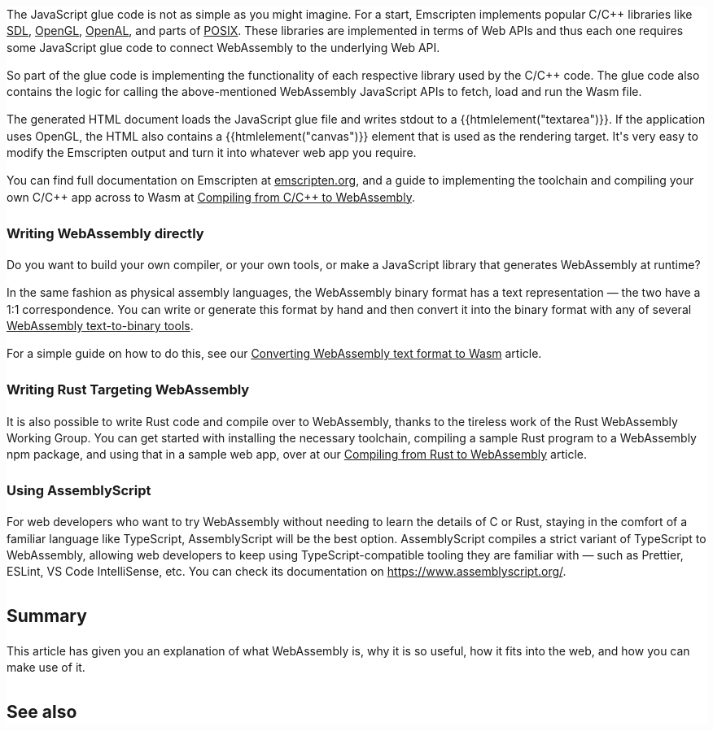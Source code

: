 The JavaScript glue code is not as simple as you might imagine. For a start, Emscripten implements popular C/C++ libraries like [SDL](https://en.wikipedia.org/wiki/Simple_DirectMedia_Layer), [OpenGL](https://en.wikipedia.org/wiki/OpenGL), [OpenAL](https://en.wikipedia.org/wiki/OpenAL), and parts of [POSIX](https://en.wikipedia.org/wiki/POSIX). These libraries are implemented in terms of Web APIs and thus each one requires some JavaScript glue code to connect WebAssembly to the underlying Web API.

So part of the glue code is implementing the functionality of each respective library used by the C/C++ code. The glue code also contains the logic for calling the above-mentioned WebAssembly JavaScript APIs to fetch, load and run the Wasm file.

The generated HTML document loads the JavaScript glue file and writes stdout to a {{htmlelement("textarea")}}. If the application uses OpenGL, the HTML also contains a {{htmlelement("canvas")}} element that is used as the rendering target. It's very easy to modify the Emscripten output and turn it into whatever web app you require.

You can find full documentation on Emscripten at [emscripten.org](https://emscripten.org), and a guide to implementing the toolchain and compiling your own C/C++ app across to Wasm at [Compiling from C/C++ to WebAssembly](/en-US/docs/WebAssembly/C_to_Wasm).

### Writing WebAssembly directly

Do you want to build your own compiler, or your own tools, or make a JavaScript library that generates WebAssembly at runtime?

In the same fashion as physical assembly languages, the WebAssembly binary format has a text representation — the two have a 1:1 correspondence. You can write or generate this format by hand and then convert it into the binary format with any of several [WebAssembly text-to-binary tools](https://webassembly.org/getting-started/advanced-tools/).

For a simple guide on how to do this, see our [Converting WebAssembly text format to Wasm](/en-US/docs/WebAssembly/Text_format_to_Wasm) article.

### Writing Rust Targeting WebAssembly

It is also possible to write Rust code and compile over to WebAssembly, thanks to the tireless work of the Rust WebAssembly Working Group. You can get started with installing the necessary toolchain, compiling a sample Rust program to a WebAssembly npm package, and using that in a sample web app, over at our [Compiling from Rust to WebAssembly](/en-US/docs/WebAssembly/Rust_to_Wasm) article.

### Using AssemblyScript

For web developers who want to try WebAssembly without needing to learn the details of C or Rust, staying in the comfort of a familiar language like TypeScript, AssemblyScript will be the best option. AssemblyScript compiles a strict variant of TypeScript to WebAssembly, allowing web developers to keep using TypeScript-compatible tooling they are familiar with — such as Prettier, ESLint, VS Code IntelliSense, etc. You can check its documentation on <https://www.assemblyscript.org/>.

## Summary

This article has given you an explanation of what WebAssembly is, why it is so useful, how it fits into the web, and how you can make use of it.

## See also
